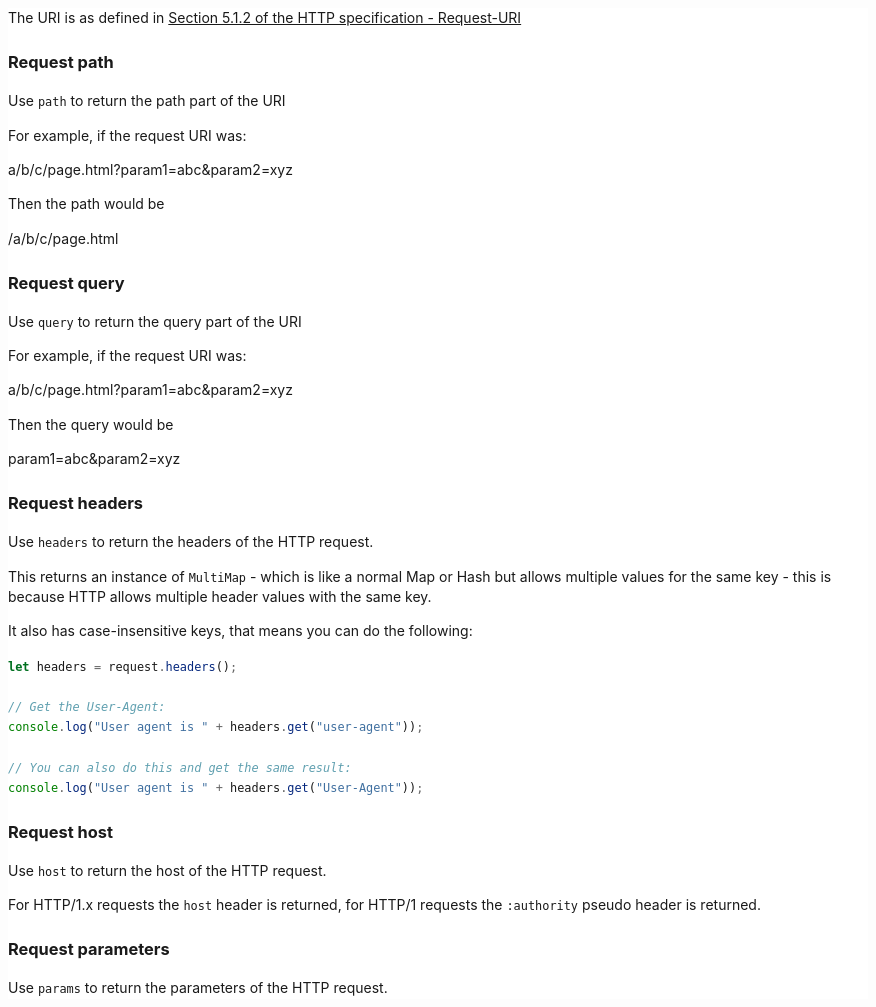 The URI is as defined in [Section 5.1.2 of the HTTP specification -
Request-URI](http://www.w3.org/Protocols/rfc2616/rfc2616-sec5.html)

### Request path

Use `path` to return the path part of the URI

For example, if the request URI was:

a/b/c/page.html?param1=abc\&param2=xyz

Then the path would be

/a/b/c/page.html

### Request query

Use `query` to return the query part of the URI

For example, if the request URI was:

a/b/c/page.html?param1=abc\&param2=xyz

Then the query would be

param1=abc\&param2=xyz

### Request headers

Use `headers` to return the headers of the HTTP request.

This returns an instance of `MultiMap` - which is like a normal Map or
Hash but allows multiple values for the same key - this is because HTTP
allows multiple header values with the same key.

It also has case-insensitive keys, that means you can do the following:

``` js
let headers = request.headers();

// Get the User-Agent:
console.log("User agent is " + headers.get("user-agent"));

// You can also do this and get the same result:
console.log("User agent is " + headers.get("User-Agent"));
```

### Request host

Use `host` to return the host of the HTTP request.

For HTTP/1.x requests the `host` header is returned, for HTTP/1 requests
the `:authority` pseudo header is returned.

### Request parameters

Use `params` to return the parameters of the HTTP request.
